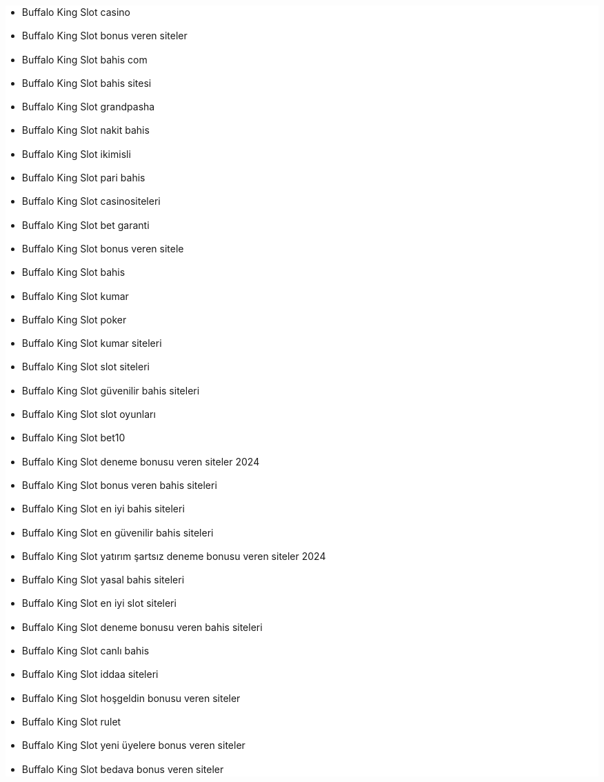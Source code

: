 - Buffalo King Slot casino

- Buffalo King Slot bonus veren siteler

- Buffalo King Slot bahis com

- Buffalo King Slot bahis sitesi

- Buffalo King Slot grandpasha

- Buffalo King Slot nakit bahis

- Buffalo King Slot ikimisli

- Buffalo King Slot pari bahis

- Buffalo King Slot casinositeleri

- Buffalo King Slot bet garanti

- Buffalo King Slot bonus veren sitele

- Buffalo King Slot bahis

- Buffalo King Slot kumar

- Buffalo King Slot poker

- Buffalo King Slot kumar siteleri

- Buffalo King Slot slot siteleri

- Buffalo King Slot güvenilir bahis siteleri

- Buffalo King Slot slot oyunları

- Buffalo King Slot bet10

- Buffalo King Slot deneme bonusu veren siteler 2024

- Buffalo King Slot bonus veren bahis siteleri

- Buffalo King Slot en iyi bahis siteleri

- Buffalo King Slot en güvenilir bahis siteleri

- Buffalo King Slot yatırım şartsız deneme bonusu veren siteler 2024

- Buffalo King Slot yasal bahis siteleri

- Buffalo King Slot en iyi slot siteleri

- Buffalo King Slot deneme bonusu veren bahis siteleri

- Buffalo King Slot canlı bahis

- Buffalo King Slot iddaa siteleri

- Buffalo King Slot hoşgeldin bonusu veren siteler

- Buffalo King Slot rulet

- Buffalo King Slot yeni üyelere bonus veren siteler

- Buffalo King Slot bedava bonus veren siteler
